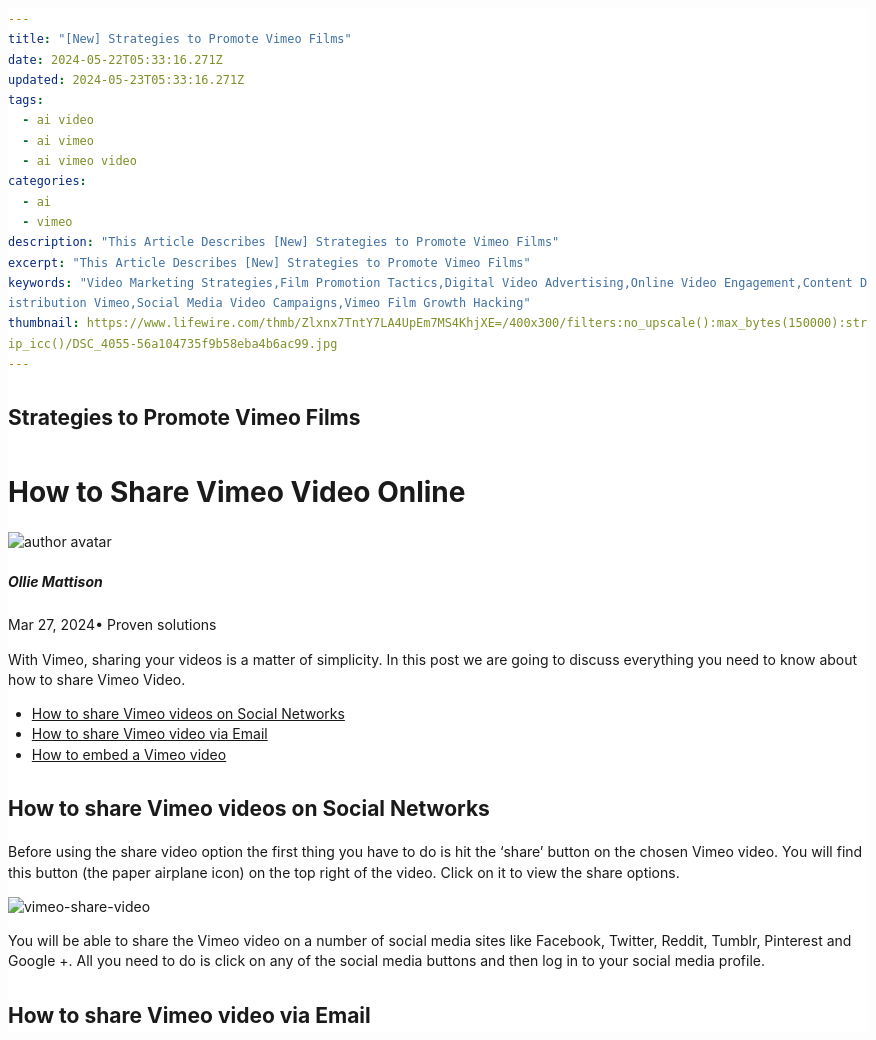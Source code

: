 ```yaml
---
title: "[New] Strategies to Promote Vimeo Films"
date: 2024-05-22T05:33:16.271Z
updated: 2024-05-23T05:33:16.271Z
tags:
  - ai video
  - ai vimeo
  - ai vimeo video
categories:
  - ai
  - vimeo
description: "This Article Describes [New] Strategies to Promote Vimeo Films"
excerpt: "This Article Describes [New] Strategies to Promote Vimeo Films"
keywords: "Video Marketing Strategies,Film Promotion Tactics,Digital Video Advertising,Online Video Engagement,Content Distribution Vimeo,Social Media Video Campaigns,Vimeo Film Growth Hacking"
thumbnail: https://www.lifewire.com/thmb/Zlxnx7TntY7LA4UpEm7MS4KhjXE=/400x300/filters:no_upscale():max_bytes(150000):strip_icc()/DSC_4055-56a104735f9b58eba4b6ac99.jpg
---
```


## Strategies to Promote Vimeo Films

# How to Share Vimeo Video Online

![author avatar](https://images.wondershare.com/filmora/article-images/ollie-mattison.jpg)

##### Ollie Mattison

 Mar 27, 2024• Proven solutions

With Vimeo, sharing your videos is a matter of simplicity. In this post we are going to discuss everything you need to know about how to share Vimeo Video.

* [How to share Vimeo videos on Social Networks](#part1)
* [How to share Vimeo video via Email](#part2)
* [How to embed a Vimeo video](#part3)

## How to share Vimeo videos on Social Networks

Before using the share video option the first thing you have to do is hit the ‘share’ button on the chosen Vimeo video. You will find this button (the paper airplane icon) on the top right of the video. Click on it to view the share options.

![  vimeo-share-video](https://images.wondershare.com/filmora/article-images/vimeo-share-video.jpg)

You will be able to share the Vimeo video on a number of social media sites like Facebook, Twitter, Reddit, Tumblr, Pinterest and Google +. All you need to do is click on any of the social media buttons and then log in to your social media profile.

## How to share Vimeo video via Email
